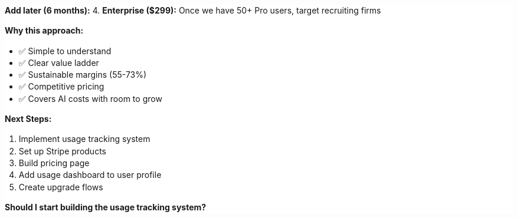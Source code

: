 **Add later (6 months):**
4. **Enterprise ($299):** Once we have 50+ Pro users, target recruiting firms

**Why this approach:**
- ✅ Simple to understand
- ✅ Clear value ladder
- ✅ Sustainable margins (55-73%)
- ✅ Competitive pricing
- ✅ Covers AI costs with room to grow

**Next Steps:**
1. Implement usage tracking system
2. Set up Stripe products
3. Build pricing page
4. Add usage dashboard to user profile
5. Create upgrade flows

**Should I start building the usage tracking system?**
